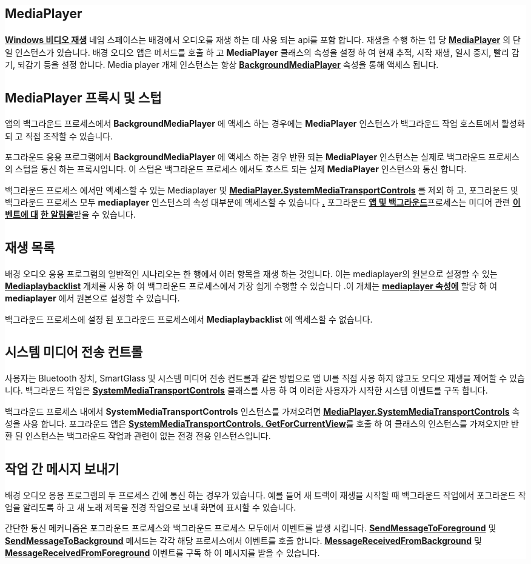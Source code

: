 ## <a name="mediaplayer"></a>MediaPlayer

[**Windows 비디오 재생**](/uwp/api/Windows.Media.Playback) 네임 스페이스는 배경에서 오디오를 재생 하는 데 사용 되는 api를 포함 합니다. 재생을 수행 하는 앱 당 [**MediaPlayer**](/uwp/api/Windows.Media.Playback.MediaPlayer) 의 단일 인스턴스가 있습니다. 배경 오디오 앱은 메서드를 호출 하 고 **MediaPlayer** 클래스의 속성을 설정 하 여 현재 추적, 시작 재생, 일시 중지, 빨리 감기, 되감기 등을 설정 합니다. Media player 개체 인스턴스는 항상 [**BackgroundMediaPlayer**](/uwp/api/windows.media.playback.backgroundmediaplayer.current) 속성을 통해 액세스 됩니다.

## <a name="mediaplayer-proxy-and-stub"></a>MediaPlayer 프록시 및 스텁

앱의 백그라운드 프로세스에서 **BackgroundMediaPlayer** 에 액세스 하는 경우에는 **MediaPlayer** 인스턴스가 백그라운드 작업 호스트에서 활성화 되 고 직접 조작할 수 있습니다.

포그라운드 응용 프로그램에서 **BackgroundMediaPlayer** 에 액세스 하는 경우 반환 되는 **MediaPlayer** 인스턴스는 실제로 백그라운드 프로세스의 스텁을 통신 하는 프록시입니다. 이 스텁은 백그라운드 프로세스 에서도 호스트 되는 실제 **MediaPlayer** 인스턴스와 통신 합니다.

백그라운드 프로세스 에서만 액세스할 수 있는 Mediaplayer 및 [**MediaPlayer.SystemMediaTransportControls**](/uwp/api/windows.media.playback.mediaplayer.systemmediatransportcontrols) 를 제외 하 고, 포그라운드 및 백그라운드 프로세스 모두 **mediaplayer** 인스턴스의 속성 대부분에 액세스할 수 있습니다 [**.**](/uwp/api/windows.media.playback.mediaplayer.source) 포그라운드 [**앱 및 백그라운드**](/uwp/api/windows.media.playback.mediaplayer.mediafailed)프로세스는 미디어 관련 [**이벤트에 대**](/uwp/api/windows.media.playback.mediaplayer.mediaopened) [**한 알림을**](/uwp/api/windows.media.playback.mediaplayer.mediaended)받을 수 있습니다.

## <a name="playback-lists"></a>재생 목록

배경 오디오 응용 프로그램의 일반적인 시나리오는 한 행에서 여러 항목을 재생 하는 것입니다. 이는 mediaplayer의 원본으로 설정할 수 있는 [**Mediaplaybacklist**](/uwp/api/Windows.Media.Playback.MediaPlaybackList) 개체를 사용 하 여 백그라운드 프로세스에서 가장 쉽게 수행할 수 있습니다 .이 개체는 [**mediaplayer 속성에**](/uwp/api/windows.media.playback.mediaplayer.source) 할당 하 여 **mediaplayer** 에서 원본으로 설정할 수 있습니다.

백그라운드 프로세스에 설정 된 포그라운드 프로세스에서 **Mediaplaybacklist** 에 액세스할 수 없습니다.

## <a name="system-media-transport-controls"></a>시스템 미디어 전송 컨트롤

사용자는 Bluetooth 장치, SmartGlass 및 시스템 미디어 전송 컨트롤과 같은 방법으로 앱 UI를 직접 사용 하지 않고도 오디오 재생을 제어할 수 있습니다. 백그라운드 작업은 [**SystemMediaTransportControls**](/uwp/api/Windows.Media.SystemMediaTransportControls) 클래스를 사용 하 여 이러한 사용자가 시작한 시스템 이벤트를 구독 합니다.

백그라운드 프로세스 내에서 **SystemMediaTransportControls** 인스턴스를 가져오려면 [**MediaPlayer.SystemMediaTransportControls**](/uwp/api/windows.media.playback.mediaplayer.systemmediatransportcontrols) 속성을 사용 합니다. 포그라운드 앱은 [**SystemMediaTransportControls. GetForCurrentView**](/uwp/api/windows.media.systemmediatransportcontrols.getforcurrentview)를 호출 하 여 클래스의 인스턴스를 가져오지만 반환 된 인스턴스는 백그라운드 작업과 관련이 없는 전경 전용 인스턴스입니다.

## <a name="sending-messages-between-tasks"></a>작업 간 메시지 보내기

배경 오디오 응용 프로그램의 두 프로세스 간에 통신 하는 경우가 있습니다. 예를 들어 새 트랙이 재생을 시작할 때 백그라운드 작업에서 포그라운드 작업을 알리도록 하 고 새 노래 제목을 전경 작업으로 보내 화면에 표시할 수 있습니다.

간단한 통신 메커니즘은 포그라운드 프로세스와 백그라운드 프로세스 모두에서 이벤트를 발생 시킵니다. [**SendMessageToForeground**](/uwp/api/windows.media.playback.backgroundmediaplayer.sendmessagetoforeground) 및 [**SendMessageToBackground**](/uwp/api/windows.media.playback.backgroundmediaplayer.sendmessagetobackground) 메서드는 각각 해당 프로세스에서 이벤트를 호출 합니다. [**MessageReceivedFromBackground**](/uwp/api/windows.media.playback.backgroundmediaplayer.messagereceivedfrombackground) 및 [**MessageReceivedFromForeground**](/uwp/api/windows.media.playback.backgroundmediaplayer.messagereceivedfromforeground) 이벤트를 구독 하 여 메시지를 받을 수 있습니다.
